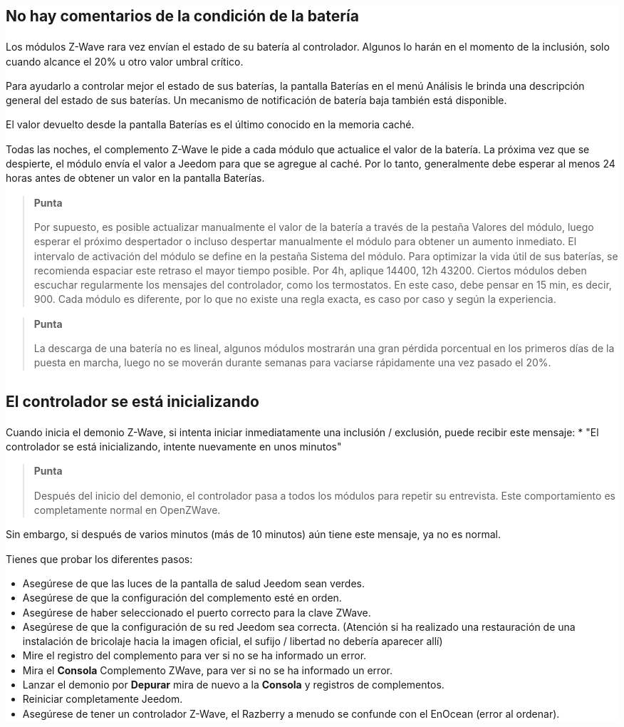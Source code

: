 ## No hay comentarios de la condición de la batería

Los módulos Z-Wave rara vez envían el estado de su batería al controlador. Algunos lo harán en el momento de la inclusión, solo cuando alcance el 20% u otro valor umbral crítico.

Para ayudarlo a controlar mejor el estado de sus baterías, la pantalla Baterías en el menú Análisis le brinda una descripción general del estado de sus baterías. Un mecanismo de notificación de batería baja también está disponible.

El valor devuelto desde la pantalla Baterías es el último conocido en la memoria caché.

Todas las noches, el complemento Z-Wave le pide a cada módulo que actualice el valor de la batería. La próxima vez que se despierte, el módulo envía el valor a Jeedom para que se agregue al caché. Por lo tanto, generalmente debe esperar al menos 24 horas antes de obtener un valor en la pantalla Baterías.

> **Punta**
>
> Por supuesto, es posible actualizar manualmente el valor de la batería a través de la pestaña Valores del módulo, luego esperar el próximo despertador o incluso despertar manualmente el módulo para obtener un aumento inmediato. El intervalo de activación del módulo se define en la pestaña Sistema del módulo. Para optimizar la vida útil de sus baterías, se recomienda espaciar este retraso el mayor tiempo posible. Por 4h, aplique 14400, 12h 43200. Ciertos módulos deben escuchar regularmente los mensajes del controlador, como los termostatos. En este caso, debe pensar en 15 min, es decir, 900. Cada módulo es diferente, por lo que no existe una regla exacta, es caso por caso y según la experiencia.

> **Punta**
>
> La descarga de una batería no es lineal, algunos módulos mostrarán una gran pérdida porcentual en los primeros días de la puesta en marcha, luego no se moverán durante semanas para vaciarse rápidamente una vez pasado el 20%.

## El controlador se está inicializando

Cuando inicia el demonio Z-Wave, si intenta iniciar inmediatamente una inclusión / exclusión, puede recibir este mensaje: \* "El controlador se está inicializando, intente nuevamente en unos minutos"

> **Punta**
>
> Después del inicio del demonio, el controlador pasa a todos los módulos para repetir su entrevista. Este comportamiento es completamente normal en OpenZWave.

Sin embargo, si después de varios minutos (más de 10 minutos) aún tiene este mensaje, ya no es normal.

Tienes que probar los diferentes pasos:

-   Asegúrese de que las luces de la pantalla de salud Jeedom sean verdes.
-   Asegúrese de que la configuración del complemento esté en orden.
-   Asegúrese de haber seleccionado el puerto correcto para la clave ZWave.
-   Asegúrese de que la configuración de su red Jeedom sea correcta. (Atención si ha realizado una restauración de una instalación de bricolaje hacia la imagen oficial, el sufijo / libertad no debería aparecer allí)
-   Mire el registro del complemento para ver si no se ha informado un error.
-   Mira el **Consola** Complemento ZWave, para ver si no se ha informado un error.
-   Lanzar el demonio por **Depurar** mira de nuevo a la **Consola** y registros de complementos.
-   Reiniciar completamente Jeedom.
-   Asegúrese de tener un controlador Z-Wave, el Razberry a menudo se confunde con el EnOcean (error al ordenar).
